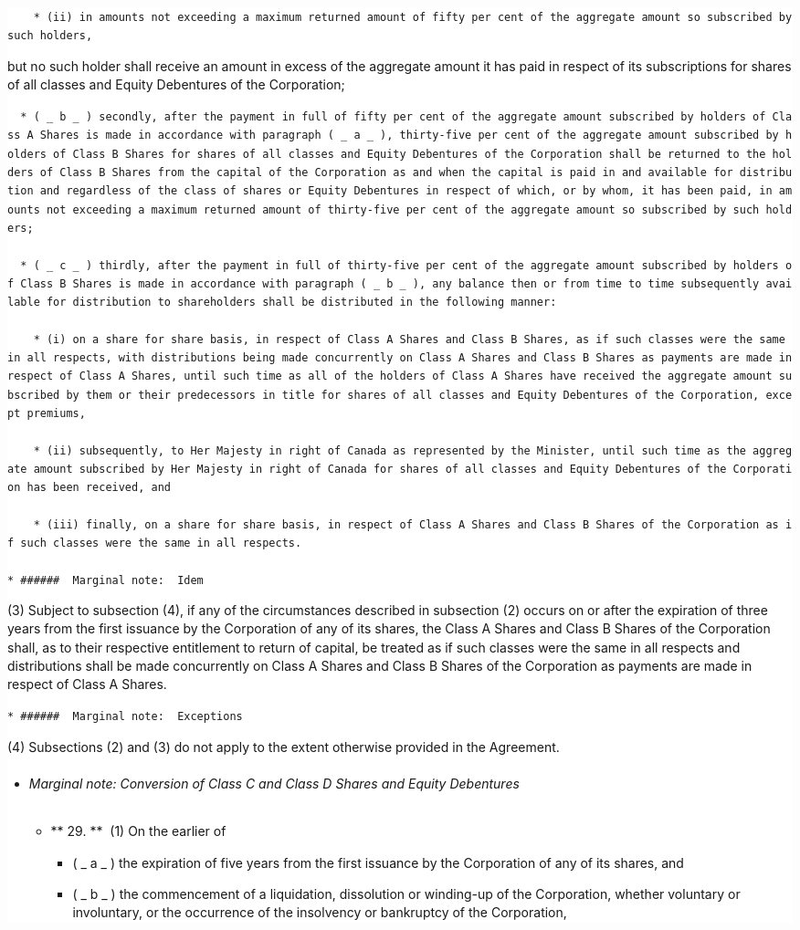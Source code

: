         * (ii) in amounts not exceeding a maximum returned amount of fifty per cent of the aggregate amount so subscribed by such holders, 

but no such holder shall receive an amount in excess of the aggregate amount
it has paid in respect of its subscriptions for shares of all classes and
Equity Debentures of the Corporation;

      * ( _ b _ ) secondly, after the payment in full of fifty per cent of the aggregate amount subscribed by holders of Class A Shares is made in accordance with paragraph ( _ a _ ), thirty-five per cent of the aggregate amount subscribed by holders of Class B Shares for shares of all classes and Equity Debentures of the Corporation shall be returned to the holders of Class B Shares from the capital of the Corporation as and when the capital is paid in and available for distribution and regardless of the class of shares or Equity Debentures in respect of which, or by whom, it has been paid, in amounts not exceeding a maximum returned amount of thirty-five per cent of the aggregate amount so subscribed by such holders; 

      * ( _ c _ ) thirdly, after the payment in full of thirty-five per cent of the aggregate amount subscribed by holders of Class B Shares is made in accordance with paragraph ( _ b _ ), any balance then or from time to time subsequently available for distribution to shareholders shall be distributed in the following manner: 

        * (i) on a share for share basis, in respect of Class A Shares and Class B Shares, as if such classes were the same in all respects, with distributions being made concurrently on Class A Shares and Class B Shares as payments are made in respect of Class A Shares, until such time as all of the holders of Class A Shares have received the aggregate amount subscribed by them or their predecessors in title for shares of all classes and Equity Debentures of the Corporation, except premiums, 

        * (ii) subsequently, to Her Majesty in right of Canada as represented by the Minister, until such time as the aggregate amount subscribed by Her Majesty in right of Canada for shares of all classes and Equity Debentures of the Corporation has been received, and 

        * (iii) finally, on a share for share basis, in respect of Class A Shares and Class B Shares of the Corporation as if such classes were the same in all respects. 

    * ######  Marginal note:  Idem 

(3) Subject to subsection (4), if any of the circumstances described in
subsection (2) occurs on or after the expiration of three years from the first
issuance by the Corporation of any of its shares, the Class A Shares and Class
B Shares of the Corporation shall, as to their respective entitlement to
return of capital, be treated as if such classes were the same in all respects
and distributions shall be made concurrently on Class A Shares and Class B
Shares of the Corporation as payments are made in respect of Class A Shares.

    * ######  Marginal note:  Exceptions 

(4) Subsections (2) and (3) do not apply to the extent otherwise provided in
the Agreement.

  * ######  Marginal note:  Conversion of Class C and Class D Shares and Equity Debentures 

    * ** 29\. **  (1) On the earlier of 

      * ( _ a _ ) the expiration of five years from the first issuance by the Corporation of any of its shares, and 

      * ( _ b _ ) the commencement of a liquidation, dissolution or winding-up of the Corporation, whether voluntary or involuntary, or the occurrence of the insolvency or bankruptcy of the Corporation, 
